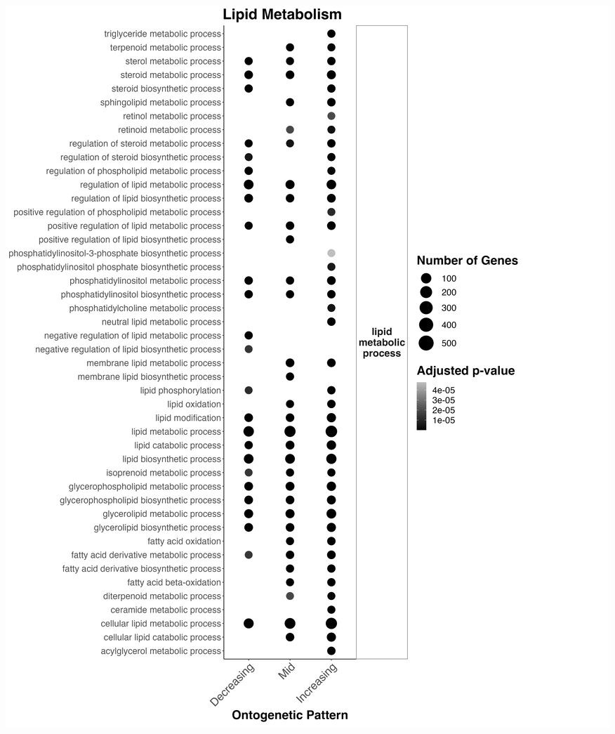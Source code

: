 ![](https://raw.githubusercontent.com/AHuffmyer/EarlyLifeHistory_Energetics/master/Mcap2020/Figures/TagSeq/GenomeV3/GOSeq/GOenrich_AllPatterns_Lipids.png) 
